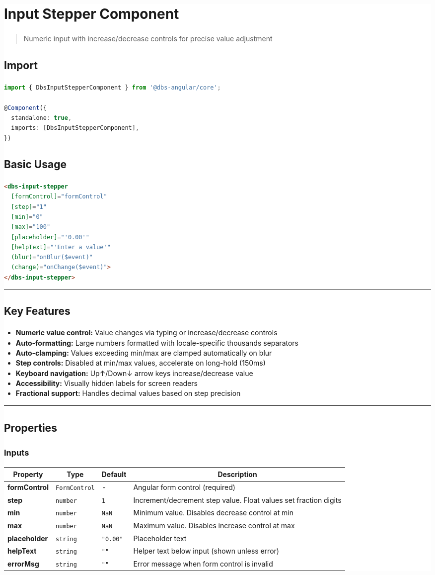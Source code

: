 # Input Stepper Component

> Numeric input with increase/decrease controls for precise value adjustment

## Import

```typescript
import { DbsInputStepperComponent } from '@dbs-angular/core';

@Component({
  standalone: true,
  imports: [DbsInputStepperComponent],
})
```

## Basic Usage

```html
<dbs-input-stepper
  [formControl]="formControl"
  [step]="1"
  [min]="0"
  [max]="100"
  [placeholder]="'0.00'"
  [helpText]="'Enter a value'"
  (blur)="onBlur($event)"
  (change)="onChange($event)">
</dbs-input-stepper>
```

---

## Key Features

- **Numeric value control:** Value changes via typing or increase/decrease controls
- **Auto-formatting:** Large numbers formatted with locale-specific thousands separators
- **Auto-clamping:** Values exceeding min/max are clamped automatically on blur
- **Step controls:** Disabled at min/max values, accelerate on long-hold (150ms)
- **Keyboard navigation:** Up↑/Down↓ arrow keys increase/decrease value
- **Accessibility:** Visually hidden labels for screen readers
- **Fractional support:** Handles decimal values based on step precision

---

## Properties

### Inputs

| Property | Type | Default | Description |
|----------|------|---------|-------------|
| **formControl** | `FormControl` | - | Angular form control (required) |
| **step** | `number` | `1` | Increment/decrement step value. Float values set fraction digits |
| **min** | `number` | `NaN` | Minimum value. Disables decrease control at min |
| **max** | `number` | `NaN` | Maximum value. Disables increase control at max |
| **placeholder** | `string` | `"0.00"` | Placeholder text |
| **helpText** | `string` | `""` | Helper text below input (shown unless error) |
| **errorMsg** | `string` | `""` | Error message when form control is invalid |